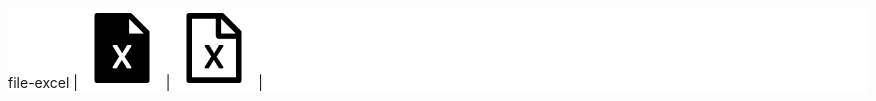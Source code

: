 file-excel | <img width="80" height="80" src="..\svg\fill\file-excel.svg" alt="file-excel" /> | <img width="80" height="80" src="..\svg\outline\file-excel.svg" alt="file-excel" /> |